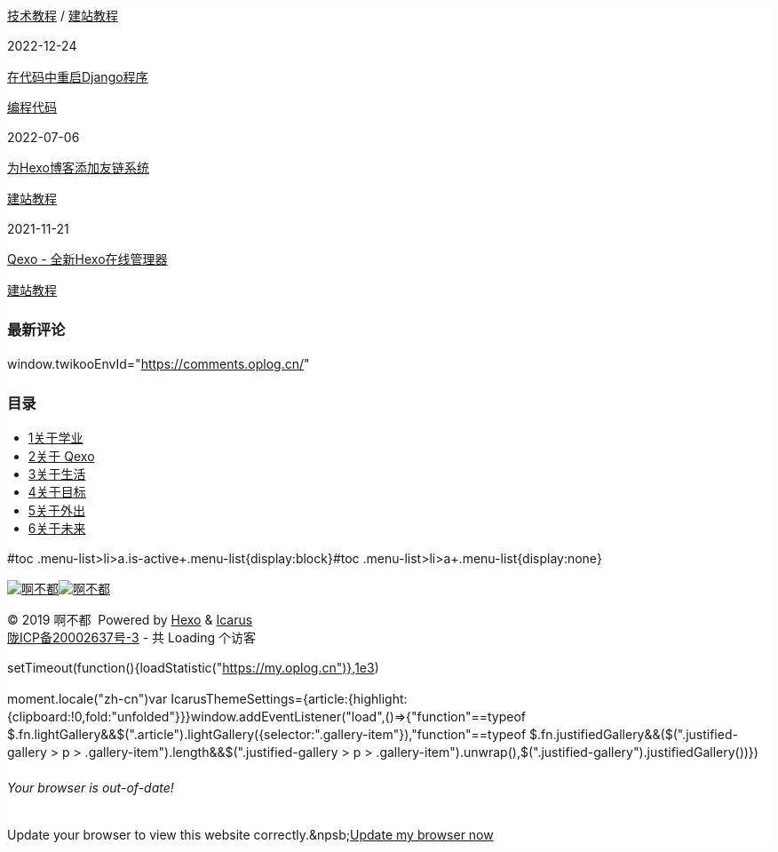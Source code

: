 [技术教程](/categories/%E6%8A%80%E6%9C%AF%E6%95%99%E7%A8%8B/) / [建站教程](/categories/%E5%BB%BA%E7%AB%99%E6%95%99%E7%A8%8B/)

2022-12-24

[在代码中重启Django程序](/archives/31002.html)

[编程代码](/categories/%E7%BC%96%E7%A8%8B%E4%BB%A3%E7%A0%81/)

2022-07-06

[为Hexo博客添加友链系统](/archives/28219.html)

[建站教程](/categories/%E5%BB%BA%E7%AB%99%E6%95%99%E7%A8%8B/)

2021-11-21

[Qexo - 全新Hexo在线管理器](/archives/59651.html)

[建站教程](/categories/%E5%BB%BA%E7%AB%99%E6%95%99%E7%A8%8B/)

### 最新评论

window.twikooEnvId="https://comments.oplog.cn/"

### 目录

-   [1关于学业](#关于学业)
-   [2关于 Qexo](#关于-Qexo)
-   [3关于生活](#关于生活)
-   [4关于目标](#关于目标)
-   [5关于外出](#关于外出)
-   [6关于未来](#关于未来)

#toc .menu-list>li>a.is-active+.menu-list{display:block}#toc .menu-list>li>a+.menu-list{display:none}

[![啊不都](/img/logo/logo.png)![啊不都](/img/logo/logo_dark.png)](/)

© 2019 啊不都  Powered by [Hexo](https://hexo.io/) & [Icarus](https://github.com/imaegoo/hexo-theme-icarus)  
[陇ICP备20002637号-3](https://beian.miit.gov.cn/) - 共 Loading 个访客

setTimeout(function(){loadStatistic("https://my.oplog.cn")},1e3)

[](https://github.com/am-abudu "GitHub")

[](https://creativecommons.org/ "Creative Commons")

[](https://creativecommons.org/licenses/by/4.0/deed.zh "Attribution 4.0 International")

moment.locale("zh-cn")var IcarusThemeSettings={article:{highlight:{clipboard:!0,fold:"unfolded"}}}[](javascript:; "回到顶端")window.addEventListener("load",()=>{"function"==typeof $.fn.lightGallery&&$(".article").lightGallery({selector:".gallery-item"}),"function"==typeof $.fn.justifiedGallery&&($(".justified-gallery > p > .gallery-item").length&&$(".justified-gallery > p > .gallery-item").unwrap(),$(".justified-gallery").justifiedGallery())})

###### Your browser is out-of-date!

Update your browser to view this website correctly.&npsb;[Update my browser now](http://outdatedbrowser.com/)
